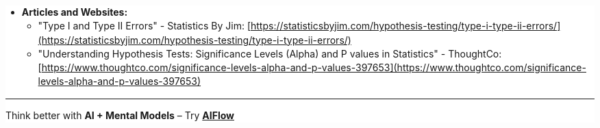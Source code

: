 *   **Articles and Websites:**
    *   "Type I and Type II Errors" - Statistics By Jim: [https://statisticsbyjim.com/hypothesis-testing/type-i-type-ii-errors/](https://statisticsbyjim.com/hypothesis-testing/type-i-type-ii-errors/)
    *   "Understanding Hypothesis Tests: Significance Levels (Alpha) and P values in Statistics" - ThoughtCo: [https://www.thoughtco.com/significance-levels-alpha-and-p-values-397653](https://www.thoughtco.com/significance-levels-alpha-and-p-values-397653)

---

Think better with **AI + Mental Models** – Try **[AIFlow](/index)**